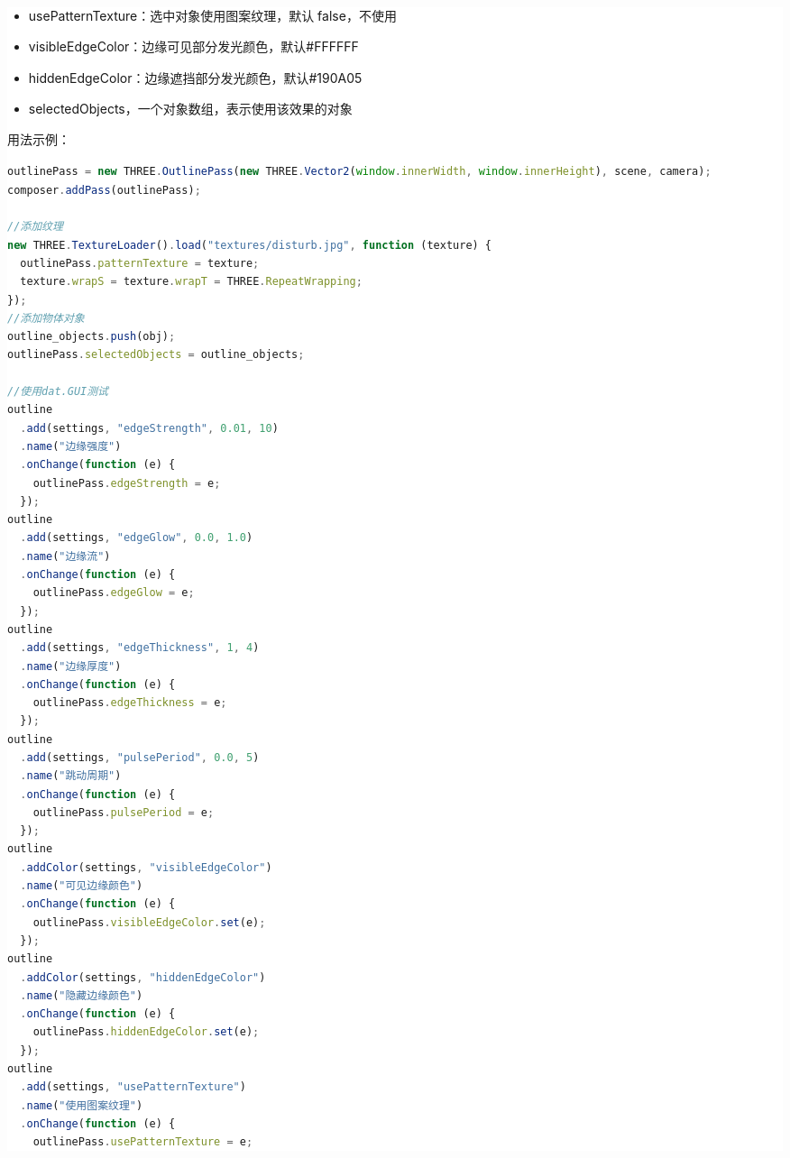 - usePatternTexture：选中对象使用图案纹理，默认 false，不使用

- visibleEdgeColor：边缘可见部分发光颜色，默认#FFFFFF

- hiddenEdgeColor：边缘遮挡部分发光颜色，默认#190A05

- selectedObjects，一个对象数组，表示使用该效果的对象

用法示例：

```js
outlinePass = new THREE.OutlinePass(new THREE.Vector2(window.innerWidth, window.innerHeight), scene, camera);
composer.addPass(outlinePass);

//添加纹理
new THREE.TextureLoader().load("textures/disturb.jpg", function (texture) {
  outlinePass.patternTexture = texture;
  texture.wrapS = texture.wrapT = THREE.RepeatWrapping;
});
//添加物体对象
outline_objects.push(obj);
outlinePass.selectedObjects = outline_objects;

//使用dat.GUI测试
outline
  .add(settings, "edgeStrength", 0.01, 10)
  .name("边缘强度")
  .onChange(function (e) {
    outlinePass.edgeStrength = e;
  });
outline
  .add(settings, "edgeGlow", 0.0, 1.0)
  .name("边缘流")
  .onChange(function (e) {
    outlinePass.edgeGlow = e;
  });
outline
  .add(settings, "edgeThickness", 1, 4)
  .name("边缘厚度")
  .onChange(function (e) {
    outlinePass.edgeThickness = e;
  });
outline
  .add(settings, "pulsePeriod", 0.0, 5)
  .name("跳动周期")
  .onChange(function (e) {
    outlinePass.pulsePeriod = e;
  });
outline
  .addColor(settings, "visibleEdgeColor")
  .name("可见边缘颜色")
  .onChange(function (e) {
    outlinePass.visibleEdgeColor.set(e);
  });
outline
  .addColor(settings, "hiddenEdgeColor")
  .name("隐藏边缘颜色")
  .onChange(function (e) {
    outlinePass.hiddenEdgeColor.set(e);
  });
outline
  .add(settings, "usePatternTexture")
  .name("使用图案纹理")
  .onChange(function (e) {
    outlinePass.usePatternTexture = e;
```